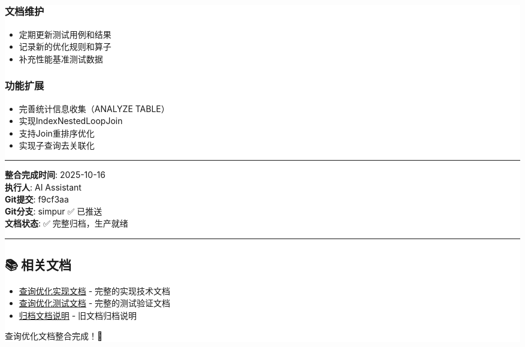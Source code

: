 ### 文档维护
- 定期更新测试用例和结果
- 记录新的优化规则和算子
- 补充性能基准测试数据

### 功能扩展
- 完善统计信息收集（ANALYZE TABLE）
- 实现IndexNestedLoopJoin
- 支持Join重排序优化
- 实现子查询去关联化

---

**整合完成时间**: 2025-10-16  
**执行人**: AI Assistant  
**Git提交**: f9cf3aa  
**Git分支**: simpur ✅ 已推送  
**文档状态**: ✅ 完整归档，生产就绪  

---

## 📚 相关文档

- [查询优化实现文档](./查询优化实现文档.md) - 完整的实现技术文档
- [查询优化测试文档](./查询优化测试文档.md) - 完整的测试验证文档
- [归档文档说明](./no_use_docs/查询优化/README_查询优化文档归档.md) - 旧文档归档说明

查询优化文档整合完成！🎉

